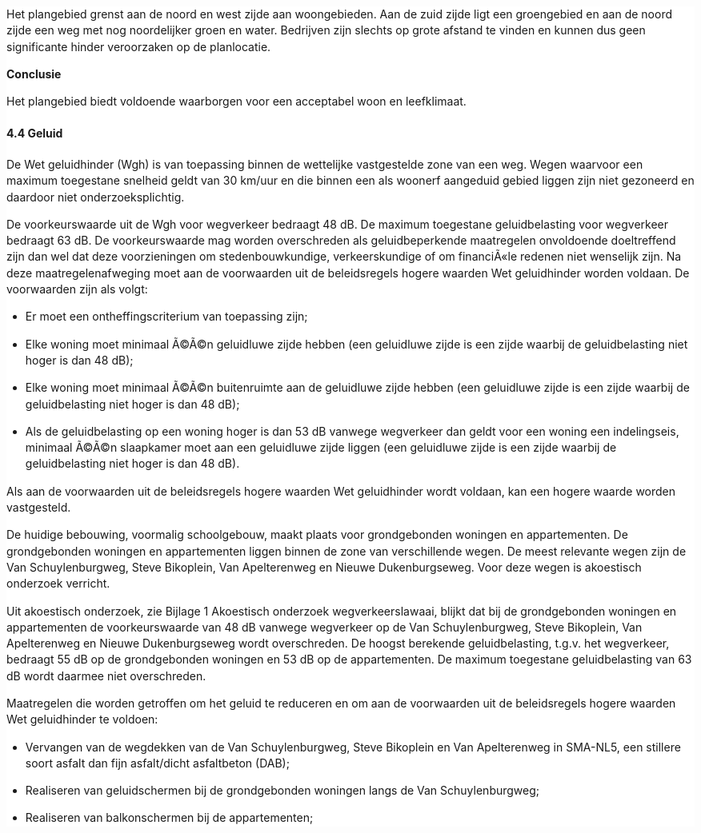 Het plangebied grenst aan de noord en west zijde aan woongebieden. Aan de zuid zijde ligt een groengebied en aan de noord zijde een weg met nog noordelijker groen en water. Bedrijven zijn slechts op grote afstand te vinden en kunnen dus geen significante hinder veroorzaken op de planlocatie.

**Conclusie**

Het plangebied biedt voldoende waarborgen voor een acceptabel woon en leefklimaat.

#### 4\.4 Geluid

De Wet geluidhinder (Wgh) is van toepassing binnen de wettelijke vastgestelde zone van een weg. Wegen waarvoor een maximum toegestane snelheid geldt van 30 km/uur en die binnen een als woonerf aangeduid gebied liggen zijn niet gezoneerd en daardoor niet onderzoeksplichtig.

De voorkeurswaarde uit de Wgh voor wegverkeer bedraagt 48 dB. De maximum toegestane geluidbelasting voor wegverkeer bedraagt 63 dB. De voorkeurswaarde mag worden overschreden als geluidbeperkende maatregelen onvoldoende doeltreffend zijn dan wel dat deze voorzieningen om stedenbouwkundige, verkeerskundige of om financiÃ«le redenen niet wenselijk zijn. Na deze maatregelenafweging moet aan de voorwaarden uit de beleidsregels hogere waarden Wet geluidhinder worden voldaan. De voorwaarden zijn als volgt:

* Er moet een ontheffingscriterium van toepassing zijn;

* Elke woning moet minimaal Ã©Ã©n geluidluwe zijde hebben (een geluidluwe zijde is een zijde waarbij de geluidbelasting niet hoger is dan 48 dB);

* Elke woning moet minimaal Ã©Ã©n buitenruimte aan de geluidluwe zijde hebben (een geluidluwe zijde is een zijde waarbij de geluidbelasting niet hoger is dan 48 dB);

* Als de geluidbelasting op een woning hoger is dan 53 dB vanwege wegverkeer dan geldt voor een woning een indelingseis, minimaal Ã©Ã©n slaapkamer moet aan een geluidluwe zijde liggen (een geluidluwe zijde is een zijde waarbij de geluidbelasting niet hoger is dan 48 dB).

Als aan de voorwaarden uit de beleidsregels hogere waarden Wet geluidhinder wordt voldaan, kan een hogere waarde worden vastgesteld.

De huidige bebouwing, voormalig schoolgebouw, maakt plaats voor grondgebonden woningen en appartementen. De grondgebonden woningen en appartementen liggen binnen de zone van verschillende wegen. De meest relevante wegen zijn de Van Schuylenburgweg, Steve Bikoplein, Van Apelterenweg en Nieuwe Dukenburgseweg. Voor deze wegen is akoestisch onderzoek verricht.

Uit akoestisch onderzoek, zie Bijlage 1 Akoestisch onderzoek wegverkeerslawaai, blijkt dat bij de grondgebonden woningen en appartementen de voorkeurswaarde van 48 dB vanwege wegverkeer op de Van Schuylenburgweg, Steve Bikoplein, Van Apelterenweg en Nieuwe Dukenburgseweg wordt overschreden. De hoogst berekende geluidbelasting, t.g.v. het wegverkeer, bedraagt 55 dB op de grondgebonden woningen en 53 dB op de appartementen. De maximum toegestane geluidbelasting van 63 dB wordt daarmee niet overschreden.

Maatregelen die worden getroffen om het geluid te reduceren en om aan de voorwaarden uit de beleidsregels hogere waarden Wet geluidhinder te voldoen:

* Vervangen van de wegdekken van de Van Schuylenburgweg, Steve Bikoplein en Van Apelterenweg in SMA\-NL5, een stillere soort asfalt dan fijn asfalt/dicht asfaltbeton (DAB);

* Realiseren van geluidschermen bij de grondgebonden woningen langs de Van Schuylenburgweg;

* Realiseren van balkonschermen bij de appartementen;
